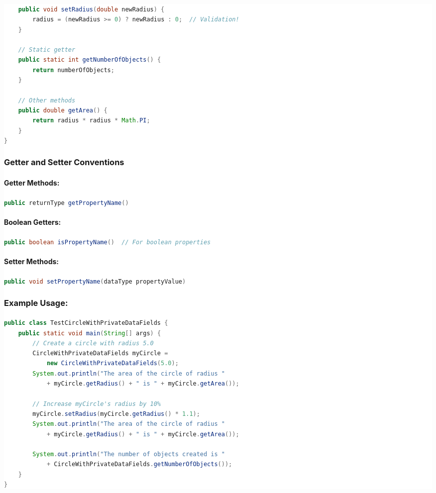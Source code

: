 ```java
    public void setRadius(double newRadius) {
        radius = (newRadius >= 0) ? newRadius : 0;  // Validation!
    }
    
    // Static getter
    public static int getNumberOfObjects() {
        return numberOfObjects;
    }
    
    // Other methods
    public double getArea() {
        return radius * radius * Math.PI;
    }
}
```

### Getter and Setter Conventions

#### Getter Methods:
```java
public returnType getPropertyName()
```

#### Boolean Getters:
```java
public boolean isPropertyName()  // For boolean properties
```

#### Setter Methods:
```java
public void setPropertyName(dataType propertyValue)
```

### Example Usage:
```java
public class TestCircleWithPrivateDataFields {
    public static void main(String[] args) {
        // Create a circle with radius 5.0
        CircleWithPrivateDataFields myCircle =
            new CircleWithPrivateDataFields(5.0);
        System.out.println("The area of the circle of radius "
            + myCircle.getRadius() + " is " + myCircle.getArea());
        
        // Increase myCircle's radius by 10%
        myCircle.setRadius(myCircle.getRadius() * 1.1);
        System.out.println("The area of the circle of radius "
            + myCircle.getRadius() + " is " + myCircle.getArea());
        
        System.out.println("The number of objects created is "
            + CircleWithPrivateDataFields.getNumberOfObjects());
    }
}
```
